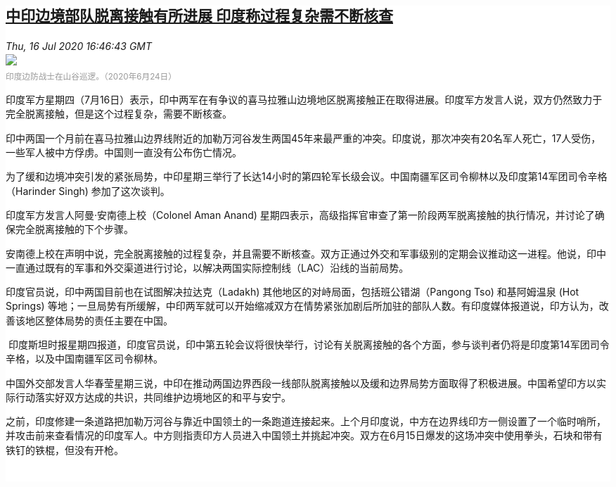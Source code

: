 
[中印边境部队脱离接触有所进展 印度称过程复杂需不断核查](https://www.voachinese.com/a/india-needs-verify-troop-disengagement-china-20200716/5505538.html)
------

<div><i>Thu, 16 Jul 2020 16:46:43 GMT</i></div><img src="https://images.weserv.nl?url=gdb.voanews.com/8C86E561-1BFF-4CDE-9A31-D88ABA49C848_cx0_cy6_cw0_r1_s_w900.jpg" width="100%"><div><small style="color: #999;">印度边防战士在山谷巡逻。（2020年6月24日）</small></div><p>印度军方星期四（7月16日）表示，印中两军在有争议的喜马拉雅山边境地区脱离接触正在取得进展。印度军方发言人说，双方仍然致力于完全脱离接触，但是这个过程复杂，需要不断核查。</p><p>印中两国一个月前在喜马拉雅山边界线附近的加勒万河谷发生两国45年来最严重的冲突。印度说，那次冲突有20名军人死亡，17人受伤，一些军人被中方俘虏。中国则一直没有公布伤亡情况。</p><p>为了缓和边境冲突引发的紧张局势，中印星期三举行了长达14小时的第四轮军长级会议。中国南疆军区司令柳林以及印度第14军团司令辛格（Harinder Singh) 参加了这次谈判。</p><p>印度军方发言人阿曼·安南德上校（Colonel Aman Anand) 星期四表示，高级指挥官审查了第一阶段两军脱离接触的执行情况，并讨论了确保完全脱离接触的下个步骤。</p><p>安南德上校在声明中说，完全脱离接触的过程复杂，并且需要不断核查。双方正通过外交和军事级别的定期会议推动这一进程。他说，印中一直通过既有的军事和外交渠道进行讨论，以解决两国实际控制线（LAC）沿线的当前局势。</p><p>印度官员说，印中两国目前也在试图解决拉达克（Ladakh) 其他地区的对峙局面，包括班公错湖（Pangong Tso) 和基阿姆温泉 (Hot Springs) 等地；一旦局势有所缓解，中印两军就可以开始缩减双方在情势紧张加剧后所加驻的部队人数。有印度媒体报道说，印方认为，改善该地区整体局势的责任主要在中国。</p><p> 印度斯坦时报星期四报道，印度官员说，印中第五轮会议将很快举行，讨论有关脱离接触的各个方面，参与谈判者仍将是印度第14军团司令辛格，以及中国南疆军区司令柳林。</p><p>中国外交部发言人华春莹星期三说，中印在推动两国边界西段一线部队脱离接触以及缓和边界局势方面取得了积极进展。中国希望印方以实际行动落实好双方达成的共识，共同维护边境地区的和平与安宁。</p><p>之前，印度修建一条道路把加勒万河谷与靠近中国领土的一条跑道连接起来。上个月印度说，中方在边界线印方一侧设置了一个临时哨所，并攻击前来查看情况的印度军人。中方则指责印方人员进入中国领土并挑起冲突。双方在6月15日爆发的这场冲突中使用拳头，石块和带有铁钉的铁棍，但没有开枪。</p><a href="/a/5504063.html"></a><p> </p>
